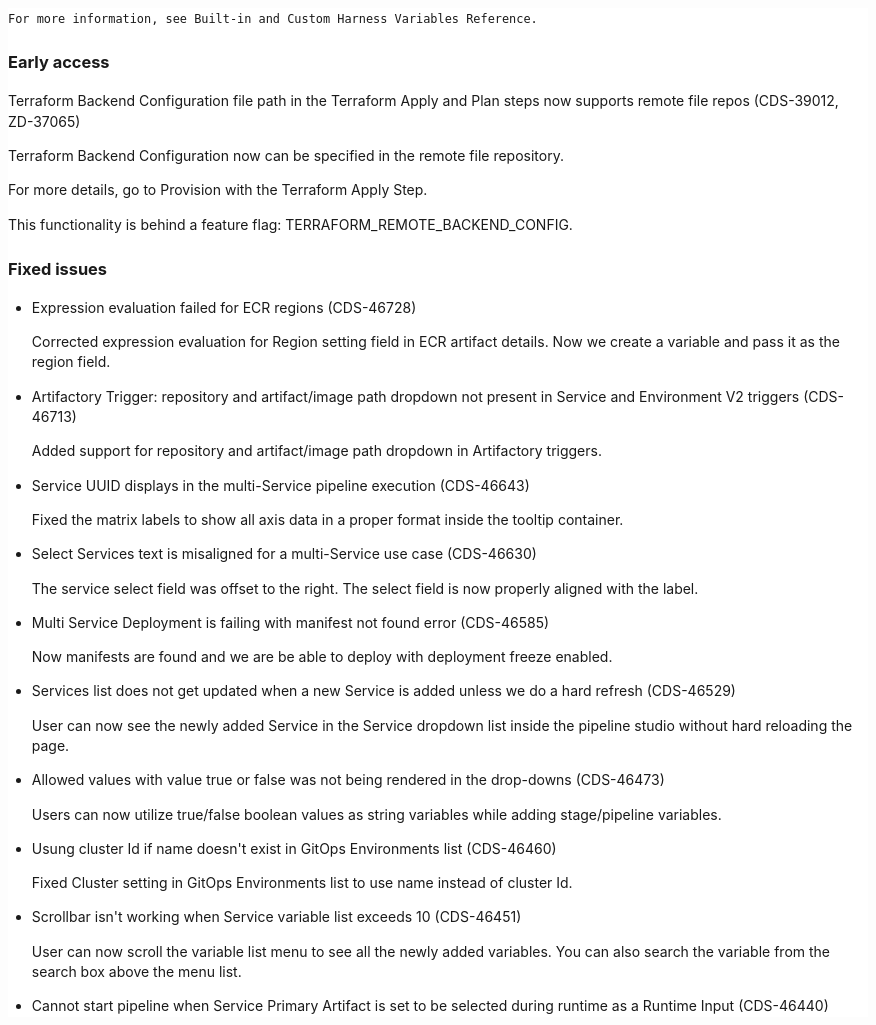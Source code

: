     For more information, see Built-in and Custom Harness Variables Reference.

### Early access

Terraform Backend Configuration file path in the Terraform Apply and Plan steps now supports remote file repos (CDS-39012, ZD-37065)

Terraform Backend Configuration now can be specified in the remote file repository.

For more details, go to Provision with the Terraform Apply Step.

This functionality is behind a feature flag: TERRAFORM_REMOTE_BACKEND_CONFIG.

### Fixed issues

* Expression evaluation failed for ECR regions (CDS-46728)

    Corrected expression evaluation for Region setting field in ECR artifact details. Now we create a variable and pass it as the region field.

* Artifactory Trigger: repository and artifact/image path dropdown not present in Service and Environment V2 triggers (CDS-46713)

    Added support for repository and artifact/image path dropdown in Artifactory triggers.

* Service UUID displays in the multi-Service pipeline execution (CDS-46643)

    Fixed the matrix labels to show all axis data in a proper format inside the tooltip container.

* Select Services text is misaligned for a multi-Service use case (CDS-46630)

    The service select field was offset to the right. The select field is now properly aligned with the label.

* Multi Service Deployment is failing with manifest not found error (CDS-46585)

    Now manifests are found and we are be able to deploy with deployment freeze enabled.

* Services list does not get updated when a new Service is added unless we do a hard refresh (CDS-46529)

    User can now see the newly added Service in the Service dropdown list inside the pipeline studio without hard reloading the page.

* Allowed values with value true or false was not being rendered in the drop-downs (CDS-46473)

    Users can now utilize true/false boolean values as string variables while adding stage/pipeline variables.

* Usung cluster Id if name doesn't exist in GitOps Environments list (CDS-46460)

    Fixed Cluster setting in GitOps Environments list to use name instead of cluster Id.

* Scrollbar isn't working when Service variable list exceeds 10 (CDS-46451)

    User can now scroll the variable list menu to see all the newly added variables. You can also search the variable from the search box above the menu list.

* Cannot start pipeline when Service Primary Artifact is set to be selected during runtime as a Runtime Input (CDS-46440)
